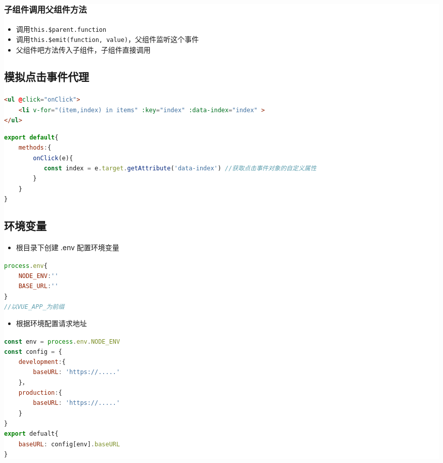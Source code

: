 ```js
```

### 子组件调用父组件方法

* 调用`this.$parent.function`
* 调用`this.$emit(function, value)`，父组件监听这个事件
* 父组件吧方法传入子组件，子组件直接调用

## 模拟点击事件代理

```html
<ul @click="onClick">
    <li v-for="(item,index) in items" :key="index" :data-index="index" >
</ul>
```

```js
export default{
    methods:{
        onClick(e){
           const index = e.target.getAttribute('data-index') //获取点击事件对象的自定义属性
        }
    }
}

```

## 环境变量

* 根目录下创建 .env 配置环境变量

```js
process.env{
    NODE_ENV:''
    BASE_URL:''
}
//以VUE_APP_为前缀
```

* 根据环境配置请求地址

```js
const env = process.env.NODE_ENV
const config = {
    development:{
        baseURL: 'https://.....' 
    }，
    production:{
        baseURL: 'https://.....'
    }
}
export defualt{
    baseURL: config[env].baseURL
}
```

